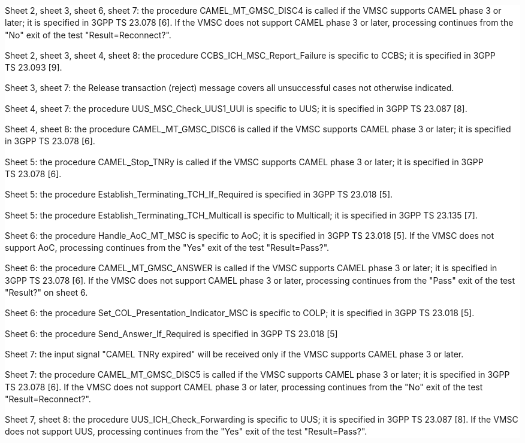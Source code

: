 Sheet 2, sheet 3, sheet 6, sheet 7: the procedure CAMEL\_MT\_GMSC\_DISC4
is called if the VMSC supports CAMEL phase 3 or later; it is specified
in 3GPP TS 23.078 \[6\]. If the VMSC does not support CAMEL phase 3 or
later, processing continues from the \"No\" exit of the test
\"Result=Reconnect?\".

Sheet 2, sheet 3, sheet 4, sheet 8: the procedure
CCBS\_ICH\_MSC\_Report\_Failure is specific to CCBS; it is specified in
3GPP TS 23.093 \[9\].

Sheet 3, sheet 7: the Release transaction (reject) message covers all
unsuccessful cases not otherwise indicated.

Sheet 4, sheet 7: the procedure UUS\_MSC\_Check\_UUS1\_UUI is specific
to UUS; it is specified in 3GPP TS 23.087 \[8\].

Sheet 4, sheet 8: the procedure CAMEL\_MT\_GMSC\_DISC6 is called if the
VMSC supports CAMEL phase 3 or later; it is specified in 3GPP
TS 23.078 \[6\].

Sheet 5: the procedure CAMEL\_Stop\_TNRy is called if the VMSC supports
CAMEL phase 3 or later; it is specified in 3GPP TS 23.078 \[6\].

Sheet 5: the procedure Establish\_Terminating\_TCH\_If\_Required is
specified in 3GPP TS 23.018 \[5\].

Sheet 5: the procedure Establish\_Terminating\_TCH\_Multicall is
specific to Multicall; it is specified in 3GPP TS 23.135 \[7\].

Sheet 6: the procedure Handle\_AoC\_MT\_MSC is specific to AoC; it is
specified in 3GPP TS 23.018 \[5\]. If the VMSC does not support AoC,
processing continues from the \"Yes\" exit of the test \"Result=Pass?\".

Sheet 6: the procedure CAMEL\_MT\_GMSC\_ANSWER is called if the VMSC
supports CAMEL phase 3 or later; it is specified in 3GPP
TS 23.078 \[6\]. If the VMSC does not support CAMEL phase 3 or later,
processing continues from the \"Pass\" exit of the test \"Result?\" on
sheet 6.

Sheet 6: the procedure Set\_COL\_Presentation\_Indicator\_MSC is
specific to COLP; it is specified in 3GPP TS 23.018 \[5\].

Sheet 6: the procedure Send\_Answer\_If\_Required is specified in 3GPP
TS 23.018 \[5\]

Sheet 7: the input signal \"CAMEL TNRy expired\" will be received only
if the VMSC supports CAMEL phase 3 or later.

Sheet 7: the procedure CAMEL\_MT\_GMSC\_DISC5 is called if the VMSC
supports CAMEL phase 3 or later; it is specified in 3GPP
TS 23.078 \[6\]. If the VMSC does not support CAMEL phase 3 or later,
processing continues from the \"No\" exit of the test
\"Result=Reconnect?\".

Sheet 7, sheet 8: the procedure UUS\_ICH\_Check\_Forwarding is specific
to UUS; it is specified in 3GPP TS 23.087 \[8\]. If the VMSC does not
support UUS, processing continues from the \"Yes\" exit of the test
\"Result=Pass?\".
